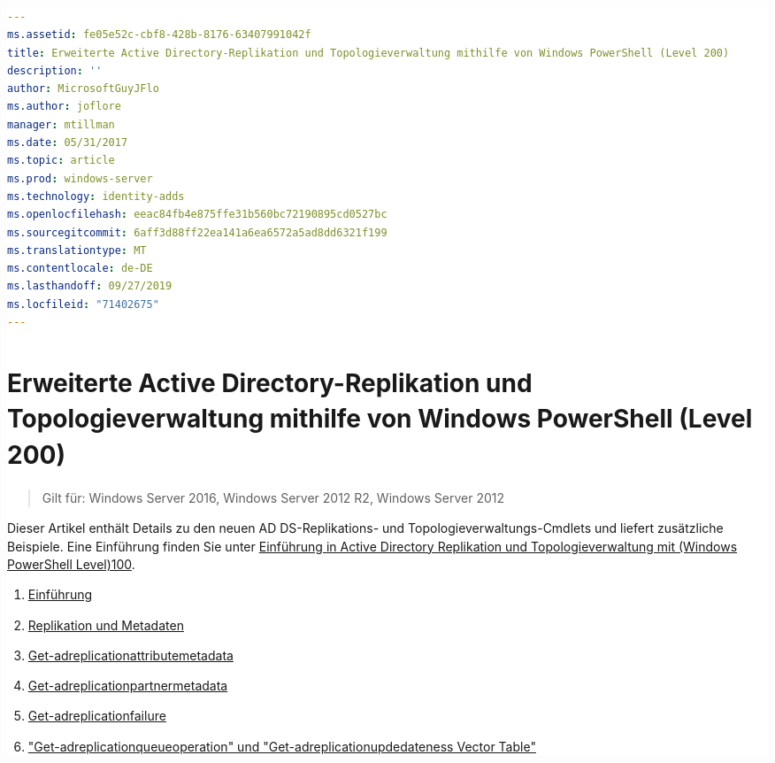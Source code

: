 ```yaml
---
ms.assetid: fe05e52c-cbf8-428b-8176-63407991042f
title: Erweiterte Active Directory-Replikation und Topologieverwaltung mithilfe von Windows PowerShell (Level 200)
description: ''
author: MicrosoftGuyJFlo
ms.author: joflore
manager: mtillman
ms.date: 05/31/2017
ms.topic: article
ms.prod: windows-server
ms.technology: identity-adds
ms.openlocfilehash: eeac84fb4e875ffe31b560bc72190895cd0527bc
ms.sourcegitcommit: 6aff3d88ff22ea141a6ea6572a5ad8dd6321f199
ms.translationtype: MT
ms.contentlocale: de-DE
ms.lasthandoff: 09/27/2019
ms.locfileid: "71402675"
---
```

# <a name="advanced-active-directory-replication-and-topology-management-using-windows-powershell-level-200"></a>Erweiterte Active Directory-Replikation und Topologieverwaltung mithilfe von Windows PowerShell (Level 200)

>Gilt für: Windows Server 2016, Windows Server 2012 R2, Windows Server 2012

Dieser Artikel enthält Details zu den neuen AD DS-Replikations- und Topologieverwaltungs-Cmdlets und liefert zusätzliche Beispiele. Eine Einführung finden Sie unter [Einführung in Active Directory Replikation und Topologieverwaltung mit &#40;Windows PowerShell Level&#41;100](../../../ad-ds/manage/powershell/Introduction-to-Active-Directory-Replication-and-Topology-Management-Using-Windows-PowerShell--Level-100-.md).  
  
1.  [Einführung](../../../ad-ds/manage/powershell/Advanced-Active-Directory-Replication-and-Topology-Management-Using-Windows-PowerShell--Level-200-.md#BKMK_Intro)  
  
2.  [Replikation und Metadaten](../../../ad-ds/manage/powershell/Advanced-Active-Directory-Replication-and-Topology-Management-Using-Windows-PowerShell--Level-200-.md#BKMK_Repl)  
  
3.  [Get-adreplicationattributemetadata](../../../ad-ds/manage/powershell/Advanced-Active-Directory-Replication-and-Topology-Management-Using-Windows-PowerShell--Level-200-.md#BKMK_ReplAttrMD)  
  
4.  [Get-adreplicationpartnermetadata](../../../ad-ds/manage/powershell/Advanced-Active-Directory-Replication-and-Topology-Management-Using-Windows-PowerShell--Level-200-.md#BKMK_PartnerMD)  
  
5.  [Get-adreplicationfailure](../../../ad-ds/manage/powershell/Advanced-Active-Directory-Replication-and-Topology-Management-Using-Windows-PowerShell--Level-200-.md#BKMK_ReplFail)  
  
6.  ["Get-adreplicationqueueoperation" und "Get-adreplicationupdedateness Vector Table"](../../../ad-ds/manage/powershell/Advanced-Active-Directory-Replication-and-Topology-Management-Using-Windows-PowerShell--Level-200-.md#BKMK_ReplQueue)  
  